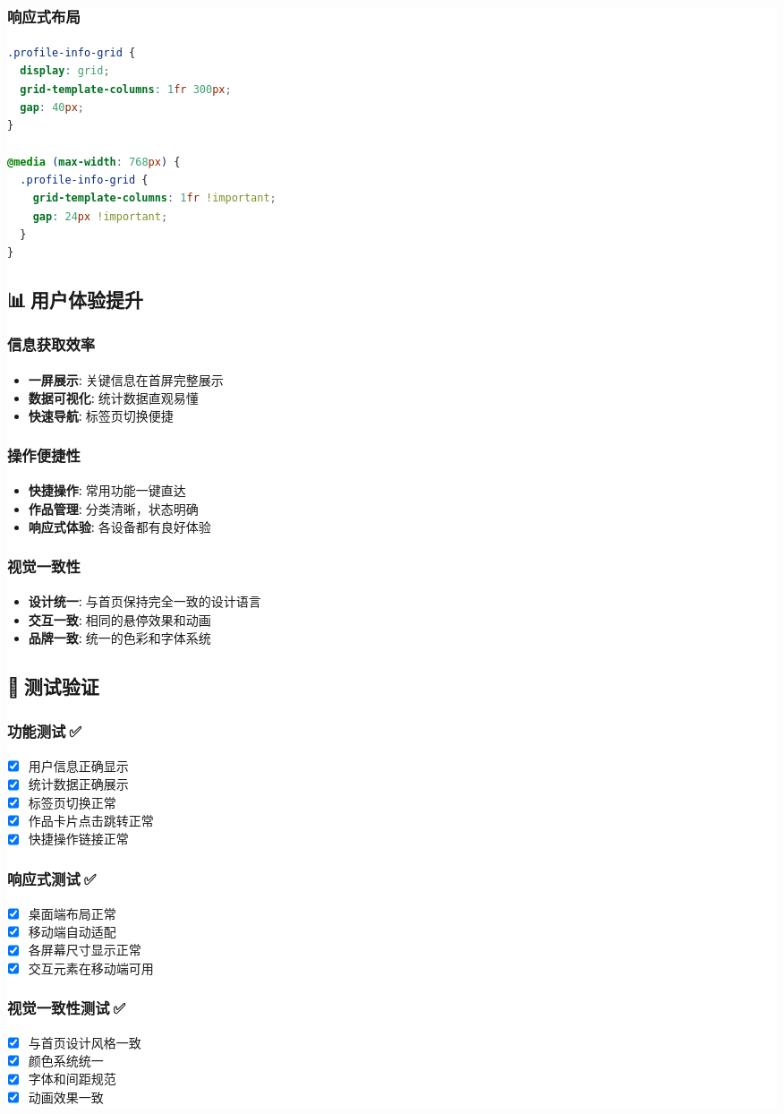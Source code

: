 ### 响应式布局
```css
.profile-info-grid {
  display: grid;
  grid-template-columns: 1fr 300px;
  gap: 40px;
}

@media (max-width: 768px) {
  .profile-info-grid {
    grid-template-columns: 1fr !important;
    gap: 24px !important;
  }
}
```

## 📊 用户体验提升

### 信息获取效率
- **一屏展示**: 关键信息在首屏完整展示
- **数据可视化**: 统计数据直观易懂
- **快速导航**: 标签页切换便捷

### 操作便捷性
- **快捷操作**: 常用功能一键直达
- **作品管理**: 分类清晰，状态明确
- **响应式体验**: 各设备都有良好体验

### 视觉一致性
- **设计统一**: 与首页保持完全一致的设计语言
- **交互一致**: 相同的悬停效果和动画
- **品牌一致**: 统一的色彩和字体系统

## 🧪 测试验证

### 功能测试 ✅
- [x] 用户信息正确显示
- [x] 统计数据正确展示
- [x] 标签页切换正常
- [x] 作品卡片点击跳转正常
- [x] 快捷操作链接正常

### 响应式测试 ✅
- [x] 桌面端布局正常
- [x] 移动端自动适配
- [x] 各屏幕尺寸显示正常
- [x] 交互元素在移动端可用

### 视觉一致性测试 ✅
- [x] 与首页设计风格一致
- [x] 颜色系统统一
- [x] 字体和间距规范
- [x] 动画效果一致
